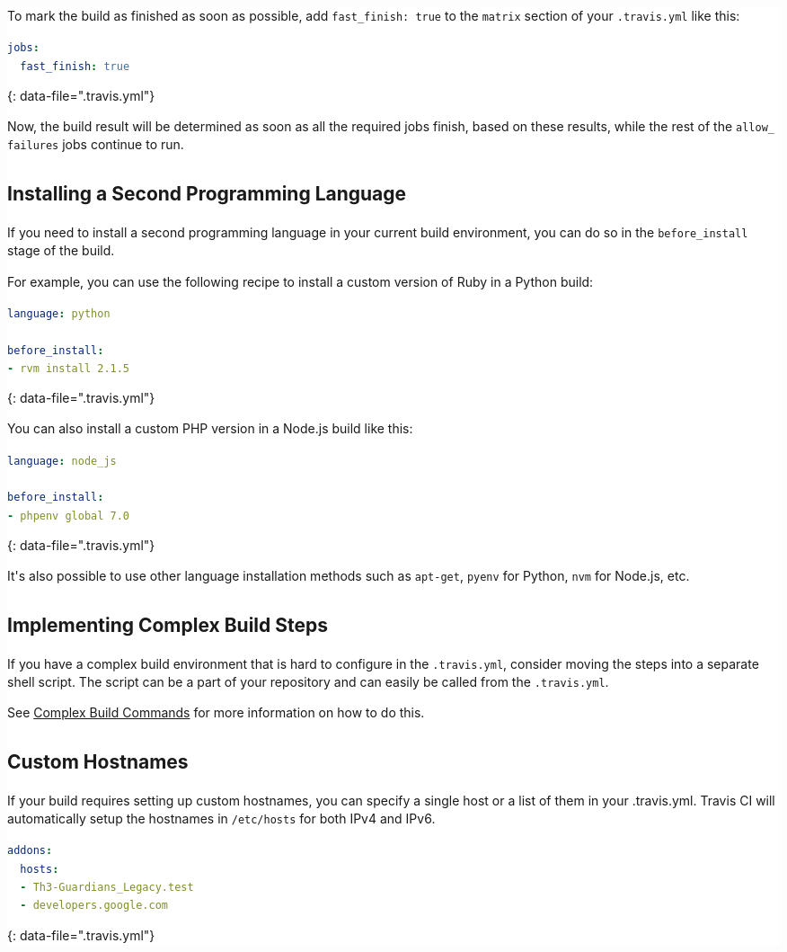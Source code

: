 To mark the build as finished as soon as possible, add `fast_finish: true` to the `matrix` section of your `.travis.yml` like this:

```yaml
jobs:
  fast_finish: true
```
{: data-file=".travis.yml"}

Now, the build result will be determined as soon as all the required jobs finish, based on these results, while the rest of the `allow_failures` jobs continue to run.

## Installing a Second Programming Language

If you need to install a second programming language in your current build environment, you can do so in the `before_install` stage of the build.

For example, you can use the following recipe to install a custom version of Ruby in a Python build:
```yaml
language: python

before_install:
- rvm install 2.1.5
```
{: data-file=".travis.yml"}

You can also install a custom PHP version in a Node.js build like this:
```yaml
language: node_js

before_install:
- phpenv global 7.0
```
{: data-file=".travis.yml"}

It's also possible to use other language installation methods such as `apt-get`, `pyenv` for Python, `nvm` for Node.js, etc.

## Implementing Complex Build Steps

If you have a complex build environment that is hard to configure in the `.travis.yml`, consider moving the steps into a separate shell script.
The script can be a part of your repository and can easily be called from the `.travis.yml`.

See [Complex Build Commands](/user/job-lifecycle#complex-build-commands) for more information on how to do this.

## Custom Hostnames

If your build requires setting up custom hostnames, you can specify a single host or a
list of them in your .travis.yml. Travis CI will automatically setup the
hostnames in `/etc/hosts` for both IPv4 and IPv6.

```yaml
addons:
  hosts:
  - Th3-Guardians_Legacy.test
  - developers.google.com
```
{: data-file=".travis.yml"}
